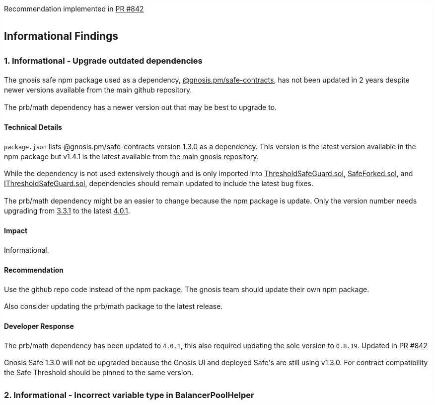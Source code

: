 Recommendation implemented in [PR #842](https://github.com/TempleDAO/temple/pull/842)


## Informational Findings

### 1. Informational - Upgrade outdated dependencies

The gnosis safe npm package used as a dependency, [@gnosis.pm/safe-contracts](https://www.npmjs.com/package/@gnosis.pm/safe-contracts), has not been updated in 2 years despite newer versions available from the main github repository.

The prb/math dependency has a newer version out that may be best to upgrade to.

#### Technical Details

`package.json` lists [@gnosis.pm/safe-contracts](https://www.npmjs.com/package/@gnosis.pm/safe-contracts) version [1.3.0](https://github.com/TempleDAO/temple/blob/b015cd5d1df122ad5fbe0f94fb5bd070db27e335/protocol/package.json#L10) as a dependency. This version is the latest version available in the npm package but v1.4.1 is the latest available from [the main gnosis repository](https://github.com/safe-global/safe-contracts/releases).

While the dependency is not used extensively though and is only imported into [ThresholdSafeGuard.sol](https://github.com/TempleDAO/temple/blob/b015cd5d1df122ad5fbe0f94fb5bd070db27e335/protocol/contracts/v2/safeGuards/ThresholdSafeGuard.sol#L8-L9), [SafeForked.sol](https://github.com/TempleDAO/temple/blob/b015cd5d1df122ad5fbe0f94fb5bd070db27e335/protocol/contracts/v2/safeGuards/SafeForked.sol#L5), and [IThresholdSafeGuard.sol](https://github.com/TempleDAO/temple/blob/b015cd5d1df122ad5fbe0f94fb5bd070db27e335/protocol/contracts/interfaces/v2/safeGuards/IThresholdSafeGuard.sol#L5), dependencies should remain updated to include the latest bug fixes.

The prb/math dependency might be an easier to change because the npm package is update. Only the version number needs upgrading from [3.3.1](https://github.com/TempleDAO/temple/blob/b015cd5d1df122ad5fbe0f94fb5bd070db27e335/protocol/package.json#L19) to the latest [4.0.1](https://github.com/PaulRBerg/prb-math/releases).

#### Impact

Informational.

#### Recommendation

Use the github repo code instead of the npm package. The gnosis team should update their own npm package.

Also consider updating the prb/math package to the latest release.

#### Developer Response

The prb/math dependency has been updated to `4.0.1`, this also required updating the solc version to `0.8.19`.
Updated in [PR #842](https://github.com/TempleDAO/temple/pull/842)

Gnosis Safe 1.3.0 will not be upgraded because the Gnosis UI and deployed Safe's are still using v1.3.0. For contract compatibility the Safe Threshold should be pinned to the same version.


### 2. Informational - Incorrect variable type in BalancerPoolHelper
